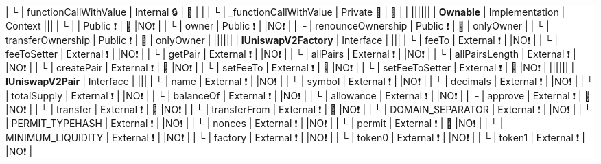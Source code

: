 | └ | functionCallWithValue | Internal 🔒 | 🛑  | |
| └ | _functionCallWithValue | Private 🔐 | 🛑  | |
||||||
| **Ownable** | Implementation | Context |||
| └ | <Constructor> | Public ❗️ | 🛑  |NO❗️ |
| └ | owner | Public ❗️ |   |NO❗️ |
| └ | renounceOwnership | Public ❗️ | 🛑  | onlyOwner |
| └ | transferOwnership | Public ❗️ | 🛑  | onlyOwner |
||||||
| **IUniswapV2Factory** | Interface |  |||
| └ | feeTo | External ❗️ |   |NO❗️ |
| └ | feeToSetter | External ❗️ |   |NO❗️ |
| └ | getPair | External ❗️ |   |NO❗️ |
| └ | allPairs | External ❗️ |   |NO❗️ |
| └ | allPairsLength | External ❗️ |   |NO❗️ |
| └ | createPair | External ❗️ | 🛑  |NO❗️ |
| └ | setFeeTo | External ❗️ | 🛑  |NO❗️ |
| └ | setFeeToSetter | External ❗️ | 🛑  |NO❗️ |
||||||
| **IUniswapV2Pair** | Interface |  |||
| └ | name | External ❗️ |   |NO❗️ |
| └ | symbol | External ❗️ |   |NO❗️ |
| └ | decimals | External ❗️ |   |NO❗️ |
| └ | totalSupply | External ❗️ |   |NO❗️ |
| └ | balanceOf | External ❗️ |   |NO❗️ |
| └ | allowance | External ❗️ |   |NO❗️ |
| └ | approve | External ❗️ | 🛑  |NO❗️ |
| └ | transfer | External ❗️ | 🛑  |NO❗️ |
| └ | transferFrom | External ❗️ | 🛑  |NO❗️ |
| └ | DOMAIN_SEPARATOR | External ❗️ |   |NO❗️ |
| └ | PERMIT_TYPEHASH | External ❗️ |   |NO❗️ |
| └ | nonces | External ❗️ |   |NO❗️ |
| └ | permit | External ❗️ | 🛑  |NO❗️ |
| └ | MINIMUM_LIQUIDITY | External ❗️ |   |NO❗️ |
| └ | factory | External ❗️ |   |NO❗️ |
| └ | token0 | External ❗️ |   |NO❗️ |
| └ | token1 | External ❗️ |   |NO❗️ |